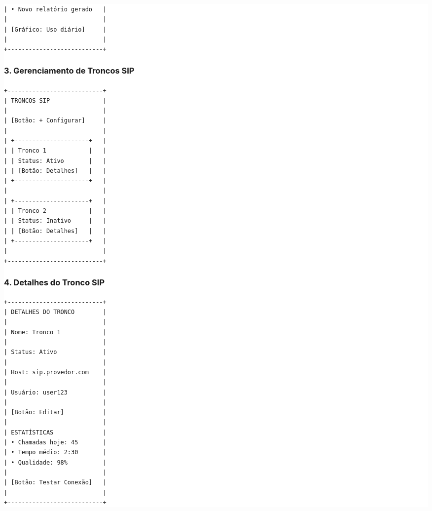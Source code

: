 ```
| • Novo relatório gerado   |
|                           |
| [Gráfico: Uso diário]     |
|                           |
+---------------------------+
```

### 3. Gerenciamento de Troncos SIP
```
+---------------------------+
| TRONCOS SIP               |
|                           |
| [Botão: + Configurar]     |
|                           |
| +---------------------+   |
| | Tronco 1            |   |
| | Status: Ativo       |   |
| | [Botão: Detalhes]   |   |
| +---------------------+   |
|                           |
| +---------------------+   |
| | Tronco 2            |   |
| | Status: Inativo     |   |
| | [Botão: Detalhes]   |   |
| +---------------------+   |
|                           |
+---------------------------+
```

### 4. Detalhes do Tronco SIP
```
+---------------------------+
| DETALHES DO TRONCO        |
|                           |
| Nome: Tronco 1            |
|                           |
| Status: Ativo             |
|                           |
| Host: sip.provedor.com    |
|                           |
| Usuário: user123          |
|                           |
| [Botão: Editar]           |
|                           |
| ESTATÍSTICAS              |
| • Chamadas hoje: 45       |
| • Tempo médio: 2:30       |
| • Qualidade: 98%          |
|                           |
| [Botão: Testar Conexão]   |
|                           |
+---------------------------+
```
